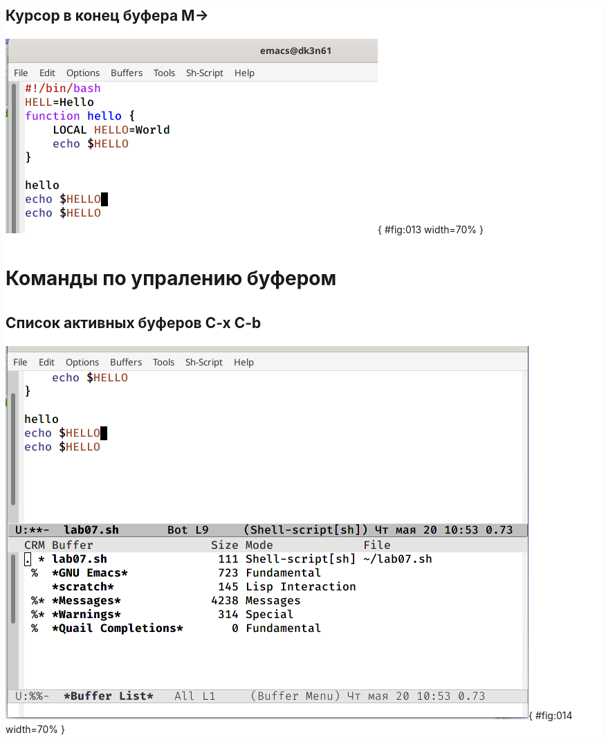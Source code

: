 ## Курсор в конец буфера  M-> 
![Курсор в конец буфера](image/15.png){ #fig:013 width=70% }

# Команды по упралению буфером
## Список активных буферов C-x C-b
![Список активных буферов](image/16.png){ #fig:014 width=70% }
